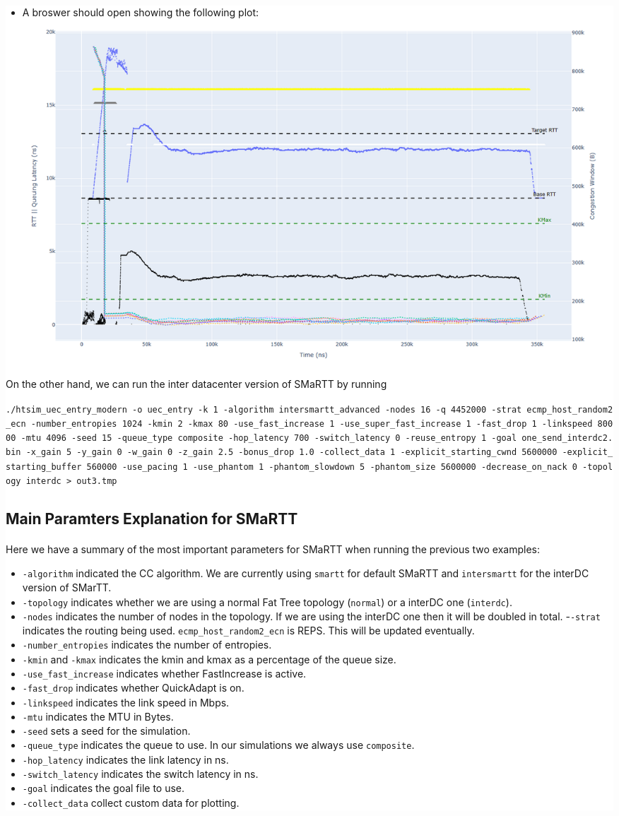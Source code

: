 - A broswer should open showing the following plot:
![](plotting/Sample.png)

On the other hand, we can run the inter datacenter version of SMaRTT by running
```
./htsim_uec_entry_modern -o uec_entry -k 1 -algorithm intersmartt_advanced -nodes 16 -q 4452000 -strat ecmp_host_random2_ecn -number_entropies 1024 -kmin 2 -kmax 80 -use_fast_increase 1 -use_super_fast_increase 1 -fast_drop 1 -linkspeed 80000 -mtu 4096 -seed 15 -queue_type composite -hop_latency 700 -switch_latency 0 -reuse_entropy 1 -goal one_send_interdc2.bin -x_gain 5 -y_gain 0 -w_gain 0 -z_gain 2.5 -bonus_drop 1.0 -collect_data 1 -explicit_starting_cwnd 5600000 -explicit_starting_buffer 560000 -use_pacing 1 -use_phantom 1 -phantom_slowdown 5 -phantom_size 5600000 -decrease_on_nack 0 -topology interdc > out3.tmp
```

## Main Paramters Explanation for SMaRTT
Here we have a summary of the most important parameters for SMaRTT when running the previous two examples:
- ```-algorithm``` indicated the CC algorithm. We are currently using ```smartt``` for default SMaRTT and ```intersmartt``` for the interDC version of SMarTT.
- ```-topology``` indicates whether we are using a normal Fat Tree topology (```normal```) or a interDC one (```interdc```).
- ```-nodes``` indicates the number of nodes in the topology. If we are using the interDC one then it will be doubled in total.
-```-strat``` indicates the routing being used. ```ecmp_host_random2_ecn``` is REPS. This will be updated eventually.
- ```-number_entropies``` indicates the number of entropies.
- ```-kmin``` and ```-kmax``` indicates the kmin and kmax as a percentage of the queue size.
- ```-use_fast_increase``` indicates whether FastIncrease is active.
- ```-fast_drop``` indicates whether QuickAdapt is on.
- ```-linkspeed``` indicates the link speed in Mbps.
- ```-mtu``` indicates the MTU in Bytes.
- ```-seed``` sets a seed for the simulation.
- ```-queue_type``` indicates the queue to use. In our simulations we always use ```composite```.
- ```-hop_latency``` indicates the link latency in ns.
- ```-switch_latency``` indicates the switch latency in ns.
- ```-goal``` indicates the goal file to use.
- ```-collect_data``` collect custom data for plotting.
